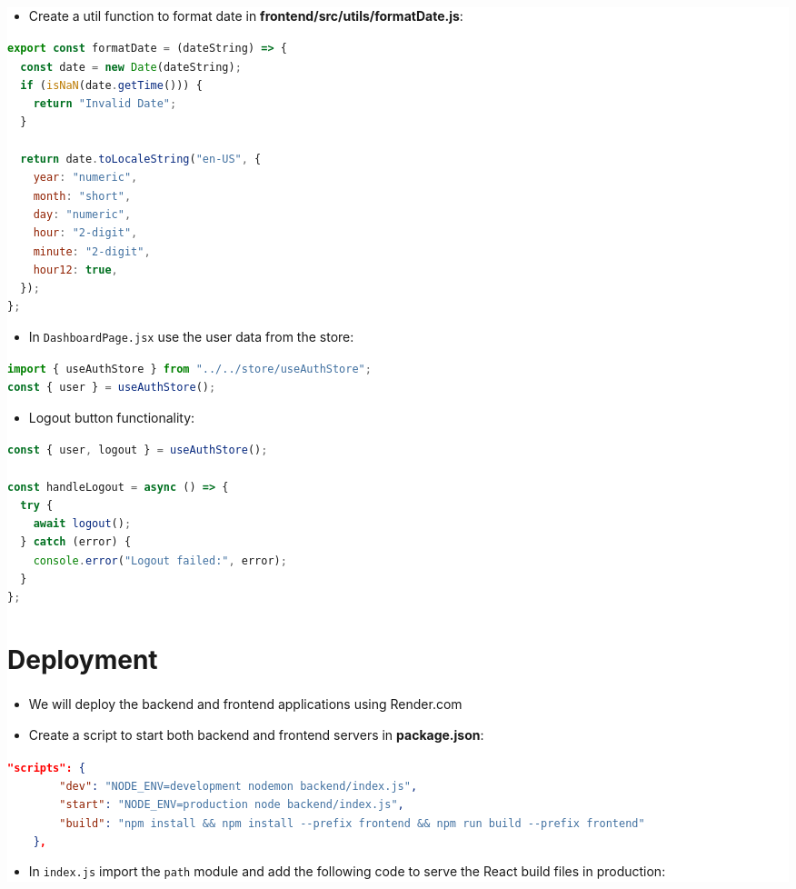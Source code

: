 - Create a util function to format date in **frontend/src/utils/formatDate.js**:

```javascript
export const formatDate = (dateString) => {
  const date = new Date(dateString);
  if (isNaN(date.getTime())) {
    return "Invalid Date";
  }

  return date.toLocaleString("en-US", {
    year: "numeric",
    month: "short",
    day: "numeric",
    hour: "2-digit",
    minute: "2-digit",
    hour12: true,
  });
};
```

- In `DashboardPage.jsx` use the user data from the store:

```jsx
import { useAuthStore } from "../../store/useAuthStore";
const { user } = useAuthStore();
```

- Logout button functionality:

```jsx
const { user, logout } = useAuthStore();

const handleLogout = async () => {
  try {
    await logout();
  } catch (error) {
    console.error("Logout failed:", error);
  }
};
```

# Deployment

- We will deploy the backend and frontend applications using Render.com

- Create a script to start both backend and frontend servers in **package.json**:

```json
"scripts": {
		"dev": "NODE_ENV=development nodemon backend/index.js",
		"start": "NODE_ENV=production node backend/index.js",
		"build": "npm install && npm install --prefix frontend && npm run build --prefix frontend"
	},
```

- In `index.js` import the `path` module and add the following code to serve the React build files in production:
